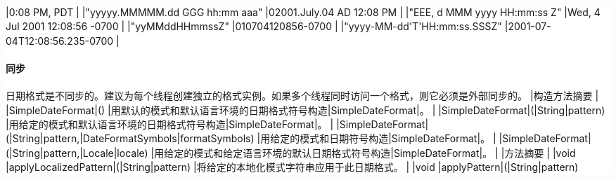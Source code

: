 |0:08 PM,  PDT
|
|"yyyyy.MMMMM.dd  GGG hh:mm aaa"
|02001.July.04  AD 12:08 PM
|
|"EEE,  d MMM yyyy HH:mm:ss Z"
|Wed, 4 Jul  2001 12:08:56 -0700
|
|"yyMMddHHmmssZ"
|010704120856-0700
|
|"yyyy-MM-dd'T'HH:mm:ss.SSSZ"
|2001-07-04T12:08:56.235-0700
|
#### 同步
日期格式是不同步的。建议为每个线程创建独立的格式实例。如果多个线程同时访问一个格式，则它必须是外部同步的。
|构造方法摘要
|
|SimpleDateFormat|()
|用默认的模式和默认语言环境的日期格式符号构造|SimpleDateFormat|。
|
|SimpleDateFormat|(|String|pattern)
|用给定的模式和默认语言环境的日期格式符号构造|SimpleDateFormat|。
|
|SimpleDateFormat|(|String|pattern,|DateFormatSymbols|formatSymbols)
|用给定的模式和日期符号构造|SimpleDateFormat|。
|
|SimpleDateFormat|(|String|pattern,|Locale|locale)
|用给定的模式和给定语言环境的默认日期格式符号构造|SimpleDateFormat|。
|
|方法摘要
|
|void
|applyLocalizedPattern|(|String|pattern)
|将给定的本地化模式字符串应用于此日期格式。
|
|void
|applyPattern|(|String|pattern)